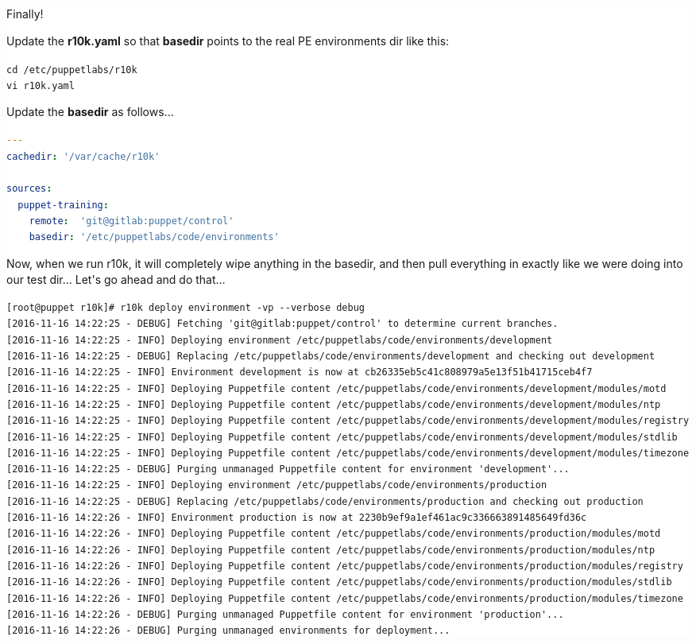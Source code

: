 Finally!

Update the **r10k.yaml** so that **basedir** points to the real PE environments dir like this:

```
cd /etc/puppetlabs/r10k
vi r10k.yaml
```

Update the **basedir** as follows...

```yaml
---
cachedir: '/var/cache/r10k'

sources:
  puppet-training:
    remote:  'git@gitlab:puppet/control'
    basedir: '/etc/puppetlabs/code/environments'
```

Now, when we run r10k, it will completely wipe anything in the basedir, and then pull everything in exactly like we were doing into our test dir... Let's go ahead and do that...

```
[root@puppet r10k]# r10k deploy environment -vp --verbose debug
[2016-11-16 14:22:25 - DEBUG] Fetching 'git@gitlab:puppet/control' to determine current branches.
[2016-11-16 14:22:25 - INFO] Deploying environment /etc/puppetlabs/code/environments/development
[2016-11-16 14:22:25 - DEBUG] Replacing /etc/puppetlabs/code/environments/development and checking out development
[2016-11-16 14:22:25 - INFO] Environment development is now at cb26335eb5c41c808979a5e13f51b41715ceb4f7
[2016-11-16 14:22:25 - INFO] Deploying Puppetfile content /etc/puppetlabs/code/environments/development/modules/motd
[2016-11-16 14:22:25 - INFO] Deploying Puppetfile content /etc/puppetlabs/code/environments/development/modules/ntp
[2016-11-16 14:22:25 - INFO] Deploying Puppetfile content /etc/puppetlabs/code/environments/development/modules/registry
[2016-11-16 14:22:25 - INFO] Deploying Puppetfile content /etc/puppetlabs/code/environments/development/modules/stdlib
[2016-11-16 14:22:25 - INFO] Deploying Puppetfile content /etc/puppetlabs/code/environments/development/modules/timezone
[2016-11-16 14:22:25 - DEBUG] Purging unmanaged Puppetfile content for environment 'development'...
[2016-11-16 14:22:25 - INFO] Deploying environment /etc/puppetlabs/code/environments/production
[2016-11-16 14:22:25 - DEBUG] Replacing /etc/puppetlabs/code/environments/production and checking out production
[2016-11-16 14:22:26 - INFO] Environment production is now at 2230b9ef9a1ef461ac9c336663891485649fd36c
[2016-11-16 14:22:26 - INFO] Deploying Puppetfile content /etc/puppetlabs/code/environments/production/modules/motd
[2016-11-16 14:22:26 - INFO] Deploying Puppetfile content /etc/puppetlabs/code/environments/production/modules/ntp
[2016-11-16 14:22:26 - INFO] Deploying Puppetfile content /etc/puppetlabs/code/environments/production/modules/registry
[2016-11-16 14:22:26 - INFO] Deploying Puppetfile content /etc/puppetlabs/code/environments/production/modules/stdlib
[2016-11-16 14:22:26 - INFO] Deploying Puppetfile content /etc/puppetlabs/code/environments/production/modules/timezone
[2016-11-16 14:22:26 - DEBUG] Purging unmanaged Puppetfile content for environment 'production'...
[2016-11-16 14:22:26 - DEBUG] Purging unmanaged environments for deployment...
```
